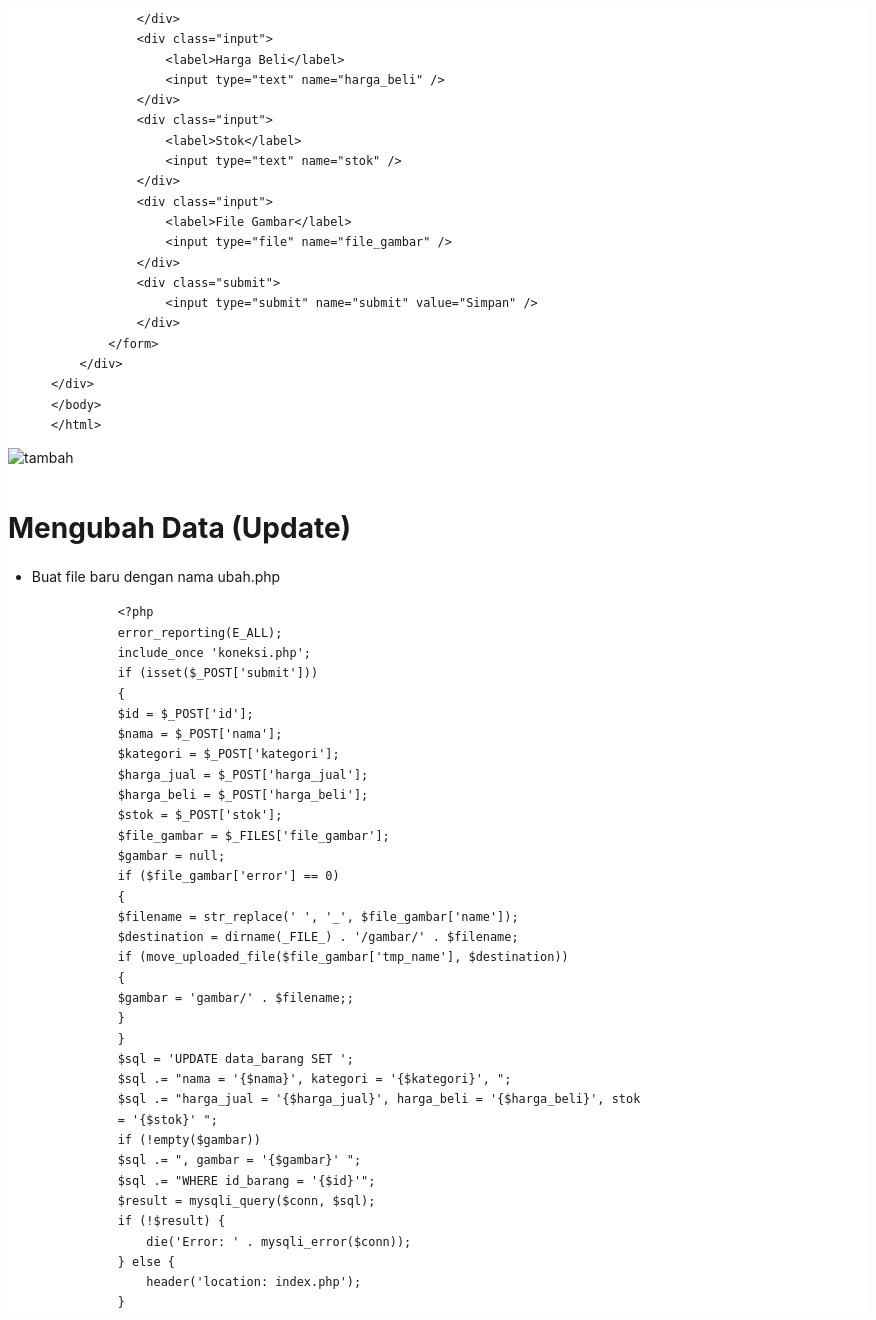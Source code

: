                       </div>
                      <div class="input">
                          <label>Harga Beli</label>
                          <input type="text" name="harga_beli" />
                      </div>
                      <div class="input">
                          <label>Stok</label>
                          <input type="text" name="stok" />
                      </div>
                      <div class="input">
                          <label>File Gambar</label>
                          <input type="file" name="file_gambar" />
                      </div>
                      <div class="submit">
                          <input type="submit" name="submit" value="Simpan" />
                      </div>
                  </form>
              </div>
          </div>
          </body>
          </html>

![tambah](https://github.com/nadyakhorun/Lab8_PHP_Database/assets/115801823/99ddbd02-a89c-4c79-b92a-07d0b6e11e3b)

# Mengubah Data (Update)

* Buat file baru dengan nama ubah.php

                  <?php
                  error_reporting(E_ALL);
                  include_once 'koneksi.php';
                  if (isset($_POST['submit']))
                  {
                  $id = $_POST['id'];
                  $nama = $_POST['nama'];
                  $kategori = $_POST['kategori'];
                  $harga_jual = $_POST['harga_jual'];
                  $harga_beli = $_POST['harga_beli'];
                  $stok = $_POST['stok'];
                  $file_gambar = $_FILES['file_gambar'];
                  $gambar = null;
                  if ($file_gambar['error'] == 0)
                  {
                  $filename = str_replace(' ', '_', $file_gambar['name']);
                  $destination = dirname(_FILE_) . '/gambar/' . $filename;
                  if (move_uploaded_file($file_gambar['tmp_name'], $destination))
                  {
                  $gambar = 'gambar/' . $filename;;
                  }
                  }
                  $sql = 'UPDATE data_barang SET ';
                  $sql .= "nama = '{$nama}', kategori = '{$kategori}', ";
                  $sql .= "harga_jual = '{$harga_jual}', harga_beli = '{$harga_beli}', stok
                  = '{$stok}' ";
                  if (!empty($gambar))
                  $sql .= ", gambar = '{$gambar}' ";
                  $sql .= "WHERE id_barang = '{$id}'";
                  $result = mysqli_query($conn, $sql);
                  if (!$result) {
                      die('Error: ' . mysqli_error($conn));
                  } else {
                      header('location: index.php');
                  }